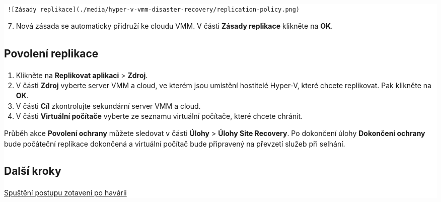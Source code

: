      ![Zásady replikace](./media/hyper-v-vmm-disaster-recovery/replication-policy.png)
     
7. Nová zásada se automaticky přidruží ke cloudu VMM. V části **Zásady replikace** klikněte na **OK**. 


## <a name="enable-replication"></a>Povolení replikace

1. Klikněte na **Replikovat aplikaci** > **Zdroj**. 
2. V části **Zdroj** vyberte server VMM a cloud, ve kterém jsou umístění hostitelé Hyper-V, které chcete replikovat. Pak klikněte na **OK**.
3. V části **Cíl** zkontrolujte sekundární server VMM a cloud.
4. V části **Virtuální počítače** vyberte ze seznamu virtuální počítače, které chcete chránit.


Průběh akce **Povolení ochrany** můžete sledovat v části **Úlohy** > **Úlohy Site Recovery**. Po dokončení úlohy **Dokončení ochrany** bude počáteční replikace dokončená a virtuální počítač bude připravený na převzetí služeb při selhání.

## <a name="next-steps"></a>Další kroky

[Spuštění postupu zotavení po havárii](hyper-v-vmm-test-failover.md)
